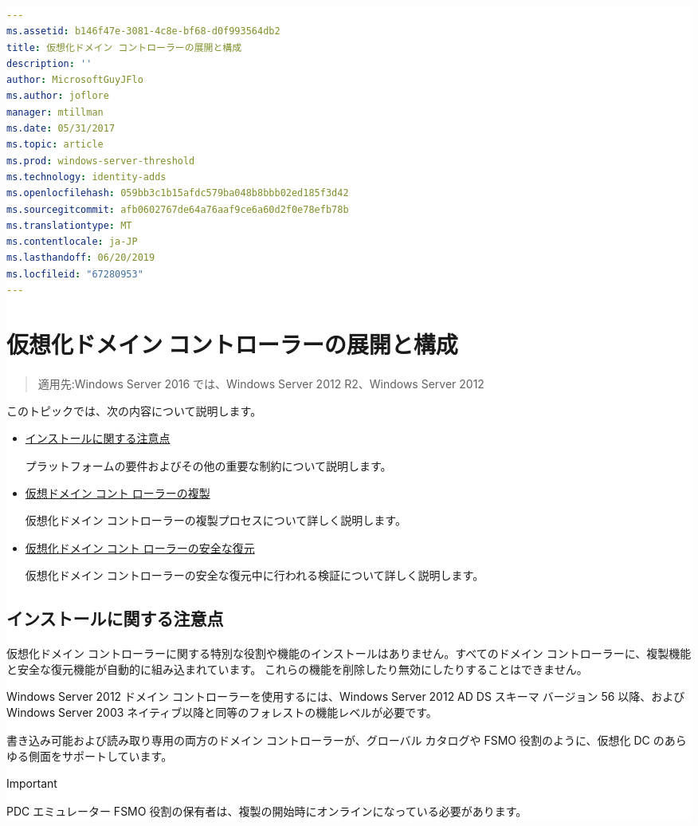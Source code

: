 ```yaml
---
ms.assetid: b146f47e-3081-4c8e-bf68-d0f993564db2
title: 仮想化ドメイン コントローラーの展開と構成
description: ''
author: MicrosoftGuyJFlo
ms.author: joflore
manager: mtillman
ms.date: 05/31/2017
ms.topic: article
ms.prod: windows-server-threshold
ms.technology: identity-adds
ms.openlocfilehash: 059bb3c1b15afdc579ba048b8bbb02ed185f3d42
ms.sourcegitcommit: afb0602767de64a76aaf9ce6a60d2f0e78efb78b
ms.translationtype: MT
ms.contentlocale: ja-JP
ms.lasthandoff: 06/20/2019
ms.locfileid: "67280953"
---
```

# <a name="virtualized-domain-controller-deployment-and-configuration"></a>仮想化ドメイン コントローラーの展開と構成

>適用先:Windows Server 2016 では、Windows Server 2012 R2、Windows Server 2012

このトピックでは、次の内容について説明します。  
  
-   [インストールに関する注意点](../../../ad-ds/get-started/virtual-dc/Virtualized-Domain-Controller-Deployment-and-Configuration.md#BKMK_InstallConsiderations)  
  
    プラットフォームの要件およびその他の重要な制約について説明します。  
  
-   [仮想ドメイン コント ローラーの複製](../../../ad-ds/get-started/virtual-dc/Virtualized-Domain-Controller-Deployment-and-Configuration.md#BKMK_VDCCloning)  
  
    仮想化ドメイン コントローラーの複製プロセスについて詳しく説明します。  
  
-   [仮想化ドメイン コント ローラーの安全な復元](../../../ad-ds/get-started/virtual-dc/Virtualized-Domain-Controller-Deployment-and-Configuration.md#BKMK_VDCSafeRestore)  
  
    仮想化ドメイン コントローラーの安全な復元中に行われる検証について詳しく説明します。  
  
## <a name="BKMK_InstallConsiderations"></a>インストールに関する注意点  
仮想化ドメイン コントローラーに関する特別な役割や機能のインストールはありません。すべてのドメイン コントローラーに、複製機能と安全な復元機能が自動的に組み込まれています。 これらの機能を削除したり無効にしたりすることはできません。  
  
Windows Server 2012 ドメイン コントローラーを使用するには、Windows Server 2012 AD DS スキーマ バージョン 56 以降、および Windows Server 2003 ネイティブ以降と同等のフォレストの機能レベルが必要です。  
  
書き込み可能および読み取り専用の両方のドメイン コントローラーが、グローバル カタログや FSMO 役割のように、仮想化 DC のあらゆる側面をサポートしています。  
  
> [!IMPORTANT]  
> PDC エミュレーター FSMO 役割の保有者は、複製の開始時にオンラインになっている必要があります。  
  